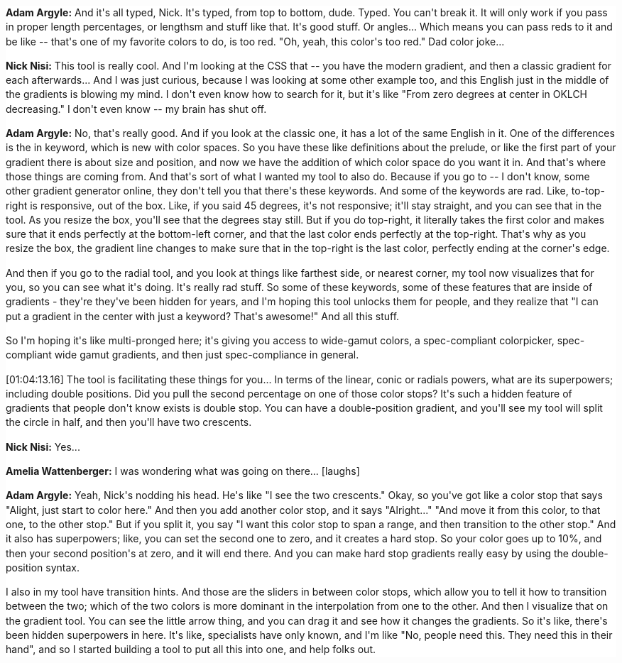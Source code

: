 **Adam Argyle:** And it's all typed, Nick. It's typed, from top to bottom, dude. Typed. You can't break it. It will only work if you pass in proper length percentages, or lengthsm and stuff like that. It's good stuff. Or angles... Which means you can pass reds to it and be like -- that's one of my favorite colors to do, is too red. "Oh, yeah, this color's too red." Dad color joke...

**Nick Nisi:** This tool is really cool. And I'm looking at the CSS that -- you have the modern gradient, and then a classic gradient for each afterwards... And I was just curious, because I was looking at some other example too, and this English just in the middle of the gradients is blowing my mind. I don't even know how to search for it, but it's like "From zero degrees at center in OKLCH decreasing." I don't even know -- my brain has shut off.

**Adam Argyle:** No, that's really good. And if you look at the classic one, it has a lot of the same English in it. One of the differences is the in keyword, which is new with color spaces. So you have these like definitions about the prelude, or like the first part of your gradient there is about size and position, and now we have the addition of which color space do you want it in. And that's where those things are coming from. And that's sort of what I wanted my tool to also do. Because if you go to -- I don't know, some other gradient generator online, they don't tell you that there's these keywords. And some of the keywords are rad. Like, to-top-right is responsive, out of the box. Like, if you said 45 degrees, it's not responsive; it'll stay straight, and you can see that in the tool. As you resize the box, you'll see that the degrees stay still. But if you do top-right, it literally takes the first color and makes sure that it ends perfectly at the bottom-left corner, and that the last color ends perfectly at the top-right. That's why as you resize the box, the gradient line changes to make sure that in the top-right is the last color, perfectly ending at the corner's edge.

And then if you go to the radial tool, and you look at things like farthest side, or nearest corner, my tool now visualizes that for you, so you can see what it's doing. It's really rad stuff. So some of these keywords, some of these features that are inside of gradients - they're they've been hidden for years, and I'm hoping this tool unlocks them for people, and they realize that "I can put a gradient in the center with just a keyword? That's awesome!" And all this stuff.

So I'm hoping it's like multi-pronged here; it's giving you access to wide-gamut colors, a spec-compliant colorpicker, spec-compliant wide gamut gradients, and then just spec-compliance in general.

\[01:04:13.16\] The tool is facilitating these things for you... In terms of the linear, conic or radials powers, what are its superpowers; including double positions. Did you pull the second percentage on one of those color stops? It's such a hidden feature of gradients that people don't know exists is double stop. You can have a double-position gradient, and you'll see my tool will split the circle in half, and then you'll have two crescents.

**Nick Nisi:** Yes...

**Amelia Wattenberger:** I was wondering what was going on there... \[laughs\]

**Adam Argyle:** Yeah, Nick's nodding his head. He's like "I see the two crescents." Okay, so you've got like a color stop that says "Alight, just start to color here." And then you add another color stop, and it says "Alright..." "And move it from this color, to that one, to the other stop." But if you split it, you say "I want this color stop to span a range, and then transition to the other stop." And it also has superpowers; like, you can set the second one to zero, and it creates a hard stop. So your color goes up to 10%, and then your second position's at zero, and it will end there. And you can make hard stop gradients really easy by using the double-position syntax.

I also in my tool have transition hints. And those are the sliders in between color stops, which allow you to tell it how to transition between the two; which of the two colors is more dominant in the interpolation from one to the other. And then I visualize that on the gradient tool. You can see the little arrow thing, and you can drag it and see how it changes the gradients. So it's like, there's been hidden superpowers in here. It's like, specialists have only known, and I'm like "No, people need this. They need this in their hand", and so I started building a tool to put all this into one, and help folks out.
